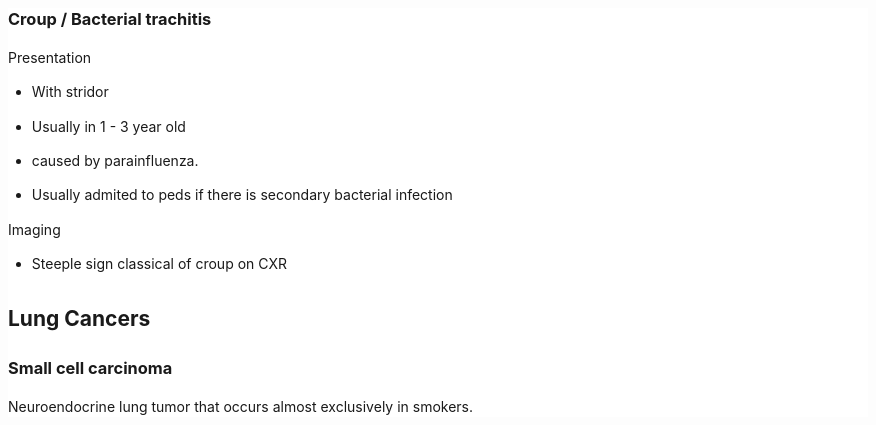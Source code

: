 
### Croup / Bacterial trachitis

Presentation

-   With stridor

-   Usually in 1 - 3 year old

-   caused by parainfluenza.

-   Usually admited to peds if there is secondary bacterial infection

Imaging

-   Steeple sign classical of croup on CXR

Lung Cancers 
----------------

### Small cell carcinoma
Neuroendocrine lung tumor that occurs almost exclusively in smokers.


